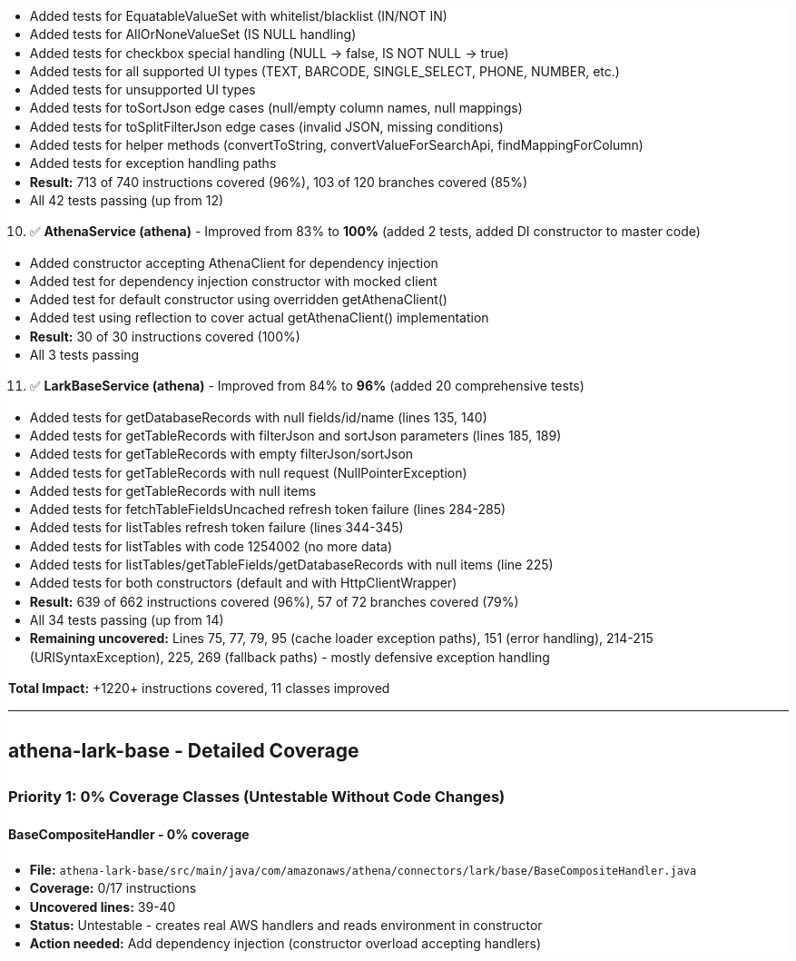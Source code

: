    - Added tests for EquatableValueSet with whitelist/blacklist (IN/NOT IN)
   - Added tests for AllOrNoneValueSet (IS NULL handling)
   - Added tests for checkbox special handling (NULL → false, IS NOT NULL → true)
   - Added tests for all supported UI types (TEXT, BARCODE, SINGLE_SELECT, PHONE, NUMBER, etc.)
   - Added tests for unsupported UI types
   - Added tests for toSortJson edge cases (null/empty column names, null mappings)
   - Added tests for toSplitFilterJson edge cases (invalid JSON, missing conditions)
   - Added tests for helper methods (convertToString, convertValueForSearchApi, findMappingForColumn)
   - Added tests for exception handling paths
   - **Result:** 713 of 740 instructions covered (96%), 103 of 120 branches covered (85%)
   - All 42 tests passing (up from 12)
10. ✅ **AthenaService (athena)** - Improved from 83% to **100%** (added 2 tests, added DI constructor to master code)
   - Added constructor accepting AthenaClient for dependency injection
   - Added test for dependency injection constructor with mocked client
   - Added test for default constructor using overridden getAthenaClient()
   - Added test using reflection to cover actual getAthenaClient() implementation
   - **Result:** 30 of 30 instructions covered (100%)
   - All 3 tests passing
11. ✅ **LarkBaseService (athena)** - Improved from 84% to **96%** (added 20 comprehensive tests)
   - Added tests for getDatabaseRecords with null fields/id/name (lines 135, 140)
   - Added tests for getTableRecords with filterJson and sortJson parameters (lines 185, 189)
   - Added tests for getTableRecords with empty filterJson/sortJson
   - Added tests for getTableRecords with null request (NullPointerException)
   - Added tests for getTableRecords with null items
   - Added tests for fetchTableFieldsUncached refresh token failure (lines 284-285)
   - Added tests for listTables refresh token failure (lines 344-345)
   - Added tests for listTables with code 1254002 (no more data)
   - Added tests for listTables/getTableFields/getDatabaseRecords with null items (line 225)
   - Added tests for both constructors (default and with HttpClientWrapper)
   - **Result:** 639 of 662 instructions covered (96%), 57 of 72 branches covered (79%)
   - All 34 tests passing (up from 14)
   - **Remaining uncovered:** Lines 75, 77, 79, 95 (cache loader exception paths), 151 (error handling), 214-215 (URISyntaxException), 225, 269 (fallback paths) - mostly defensive exception handling

**Total Impact:** +1220+ instructions covered, 11 classes improved

---

## athena-lark-base - Detailed Coverage

### Priority 1: 0% Coverage Classes (Untestable Without Code Changes)

#### BaseCompositeHandler - 0% coverage
- **File:** `athena-lark-base/src/main/java/com/amazonaws/athena/connectors/lark/base/BaseCompositeHandler.java`
- **Coverage:** 0/17 instructions
- **Uncovered lines:** 39-40
- **Status:** Untestable - creates real AWS handlers and reads environment in constructor
- **Action needed:** Add dependency injection (constructor overload accepting handlers)
